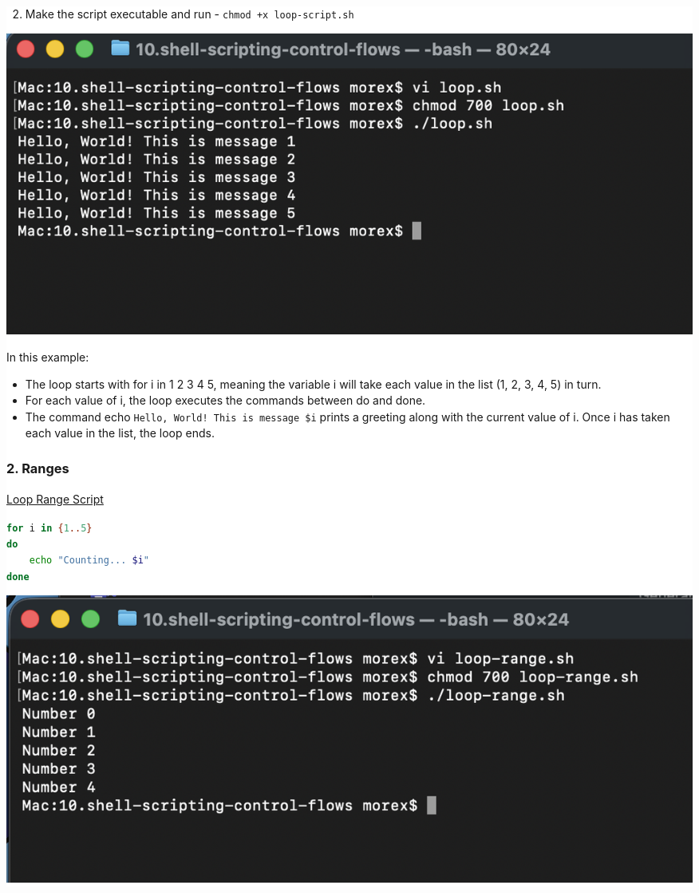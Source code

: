 2. Make the script executable and run - `chmod +x loop-script.sh`

![Loop Script](./images/04.loop-script.png)

In this example:
- The loop starts with for i in 1 2 3 4 5, meaning the variable i will take each value in the list (1, 2, 3, 4, 5) in turn.
- For each value of i, the loop executes the commands between do and done.
- The command echo `Hello, World! This is message $i` prints a greeting along with the current value of i. Once i has taken each value in the list, the loop ends.

### 2. Ranges

[Loop Range Script](./scripts/loop-range.sh)
```bash
for i in {1..5}
do
    echo "Counting... $i"
done
```
![Loop Range](./images/05.loop-range.png)
